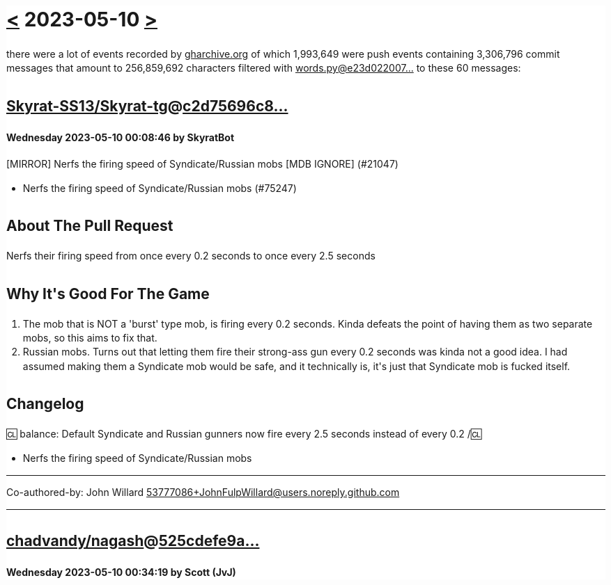 # [<](2023-05-09.md) 2023-05-10 [>](2023-05-11.md)

there were a lot of events recorded by [gharchive.org](https://www.gharchive.org/) of which 1,993,649 were push events containing 3,306,796 commit messages that amount to 256,859,692 characters filtered with [words.py@e23d022007...](https://github.com/defgsus/good-github/blob/e23d022007992279f9bcb3a9fd40126629d787e2/src/words.py) to these 60 messages:


## [Skyrat-SS13/Skyrat-tg](https://github.com/Skyrat-SS13/Skyrat-tg)@[c2d75696c8...](https://github.com/Skyrat-SS13/Skyrat-tg/commit/c2d75696c8d0012027bf97a15b2c0e332416b497)
#### Wednesday 2023-05-10 00:08:46 by SkyratBot

[MIRROR] Nerfs the firing speed of Syndicate/Russian mobs [MDB IGNORE] (#21047)

* Nerfs the firing speed of Syndicate/Russian mobs (#75247)

## About The Pull Request

Nerfs their firing speed from once every 0.2 seconds to once every 2.5
seconds

## Why It's Good For The Game

1. The mob that is NOT a 'burst' type mob, is firing every 0.2 seconds.
Kinda defeats the point of having them as two separate mobs, so this
aims to fix that.
2. Russian mobs. Turns out that letting them fire their strong-ass gun
every 0.2 seconds was kinda not a good idea. I had assumed making them a
Syndicate mob would be safe, and it technically is, it's just that
Syndicate mob is fucked itself.

## Changelog

:cl:
balance: Default Syndicate and Russian gunners now fire every 2.5
seconds instead of every 0.2
/:cl:

* Nerfs the firing speed of Syndicate/Russian mobs

---------

Co-authored-by: John Willard <53777086+JohnFulpWillard@users.noreply.github.com>

---
## [chadvandy/nagash](https://github.com/chadvandy/nagash)@[525cdefe9a...](https://github.com/chadvandy/nagash/commit/525cdefe9a29cb5db68a2269f13ffbac55e4efa5)
#### Wednesday 2023-05-10 00:34:19 by Scott (JvJ)
